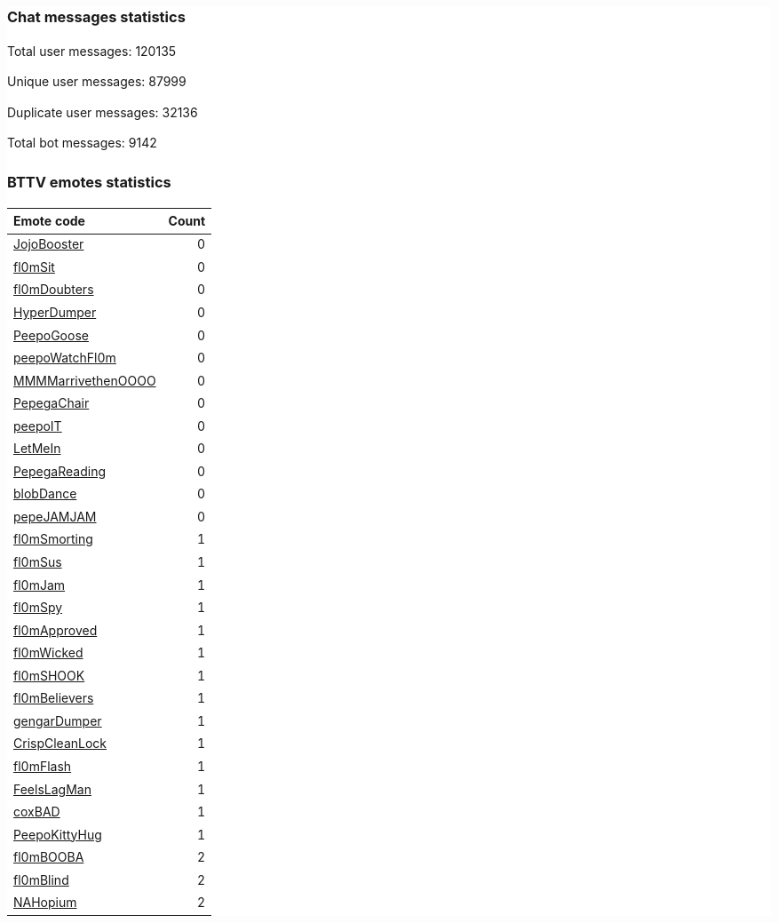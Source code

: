 ### Chat messages statistics

Total user messages: 120135

Unique user messages: 87999

Duplicate user messages: 32136

Total bot messages: 9142

### BTTV emotes statistics

| Emote code                                                                  | Count |
| :-------------------------------------------------------------------------- | ----: |
| [JojoBooster](https://betterttv.com/emotes/61491143b63cc97ee6d2884c)        | 0     |
| [fl0mSit](https://betterttv.com/emotes/6151e792b63cc97ee6d39403)            | 0     |
| [fl0mDoubters](https://betterttv.com/emotes/61644f12b63cc97ee6d5c952)       | 0     |
| [HyperDumper](https://betterttv.com/emotes/6173674578e76c144f05f4fa)        | 0     |
| [PeepoGoose](https://betterttv.com/emotes/618d93ad54f3344f88053c60)         | 0     |
| [peepoWatchFl0m](https://betterttv.com/emotes/5e3f31f9e383e37d5d9d22a8)     | 0     |
| [MMMMarrivethenOOOO](https://betterttv.com/emotes/60b8124af8b3f62601c379b3) | 0     |
| [PepegaChair](https://betterttv.com/emotes/6012e812df6a0665f2754e21)        | 0     |
| [peepoIT](https://betterttv.com/emotes/62eaa864352cab2523f743d9)            | 0     |
| [LetMeIn](https://betterttv.com/emotes/5d43347be371c44491eed09a)            | 0     |
| [PepegaReading](https://betterttv.com/emotes/5ff52471db5f420491825f75)      | 0     |
| [blobDance](https://betterttv.com/emotes/5f7a17aae9c9344a8f35020f)          | 0     |
| [pepeJAMJAM](https://betterttv.com/emotes/5c36fba2c6888455faa2e29f)         | 0     |
| [fl0mSmorting](https://betterttv.com/emotes/6005b41282cf6865d552589f)       | 1     |
| [fl0mSus](https://betterttv.com/emotes/60182f62f1cfbf65dbe15446)            | 1     |
| [fl0mJam](https://betterttv.com/emotes/60182fa0f5d29f65e86e23c2)            | 1     |
| [fl0mSpy](https://betterttv.com/emotes/602a98c282b7c45eb1c94c21)            | 1     |
| [fl0mApproved](https://betterttv.com/emotes/6151e2d0b63cc97ee6d3936c)       | 1     |
| [fl0mWicked](https://betterttv.com/emotes/6151e6b2b63cc97ee6d393d2)         | 1     |
| [fl0mSHOOK](https://betterttv.com/emotes/61548286b63cc97ee6d3e9e4)          | 1     |
| [fl0mBelievers](https://betterttv.com/emotes/61644ee3b63cc97ee6d5c94b)      | 1     |
| [gengarDumper](https://betterttv.com/emotes/60d16f178ed8b373e4217a81)       | 1     |
| [CrispCleanLock](https://betterttv.com/emotes/5f059d5f72ac200523c646dc)     | 1     |
| [fl0mFlash](https://betterttv.com/emotes/6010288482cf6865d55309aa)          | 1     |
| [FeelsLagMan](https://betterttv.com/emotes/60bfa648f8b3f62601c3abd6)        | 1     |
| [coxBAD](https://betterttv.com/emotes/632cf602ee60425d31b63773)             | 1     |
| [PeepoKittyHug](https://betterttv.com/emotes/5d5bdaa5375afb1da9a65d17)      | 1     |
| [fl0mBOOBA](https://betterttv.com/emotes/614914f1b63cc97ee6d288f0)          | 2     |
| [fl0mBlind](https://betterttv.com/emotes/61491549b63cc97ee6d28917)          | 2     |
| [NAHopium](https://betterttv.com/emotes/627d03e93c6f14b688479c51)           | 2     |
